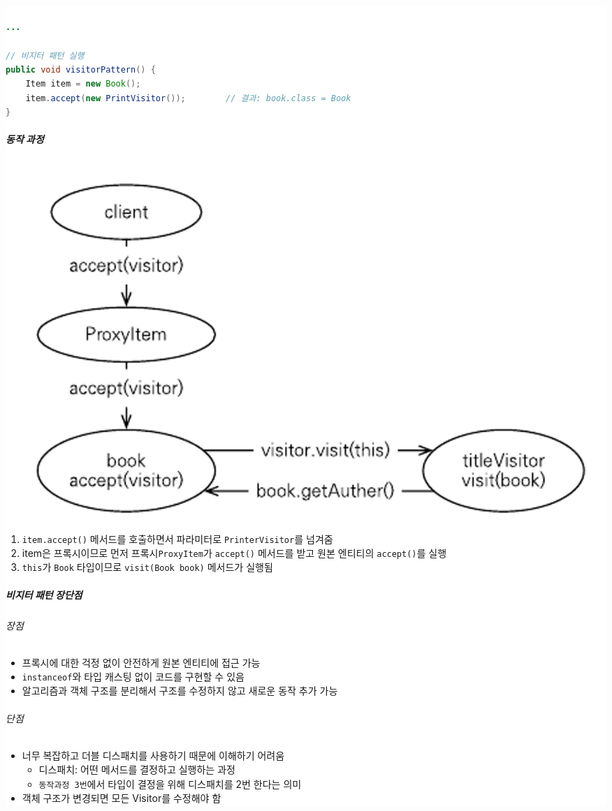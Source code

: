 ```java

...

// 비지터 패턴 실행
public void visitorPattern() {
    Item item = new Book();
    item.accept(new PrintVisitor());        // 결과: book.class = Book 
}
```

##### 동작 과정
![img_4.png](image/img_4.png)
1. `item.accept()` 메서드를 호출하면서 파라미터로 `PrinterVisitor`를 넘겨줌
2. item은 프록시이므로 먼저 프록시`ProxyItem`가 `accept()` 메서드를 받고 원본 엔티티의 `accept()`를 실행
3. `this`가 `Book` 타입이므로 `visit(Book book)` 메서드가 실행됨

##### 비지터 패턴 장단점

###### 장점
- 프록시에 대한 걱정 없이 안전하게 원본 엔티티에 접근 가능
- `instanceof`와 타입 캐스팅 없이 코드를 구현할 수 있음
- 알고리즘과 객체 구조를 분리해서 구조를 수정하지 않고 새로운 동작 추가 가능

###### 단점
- 너무 복잡하고 더블 디스패치를 사용하기 때문에 이해하기 어려움
  - 디스패치: 어떤 메서드를 결정하고 실행하는 과정
  - `동작과정 3번`에서 타입이 결정을 위해 디스패치를 2번 한다는 의미
- 객체 구조가 변경되면 모든 Visitor를 수정해야 함
